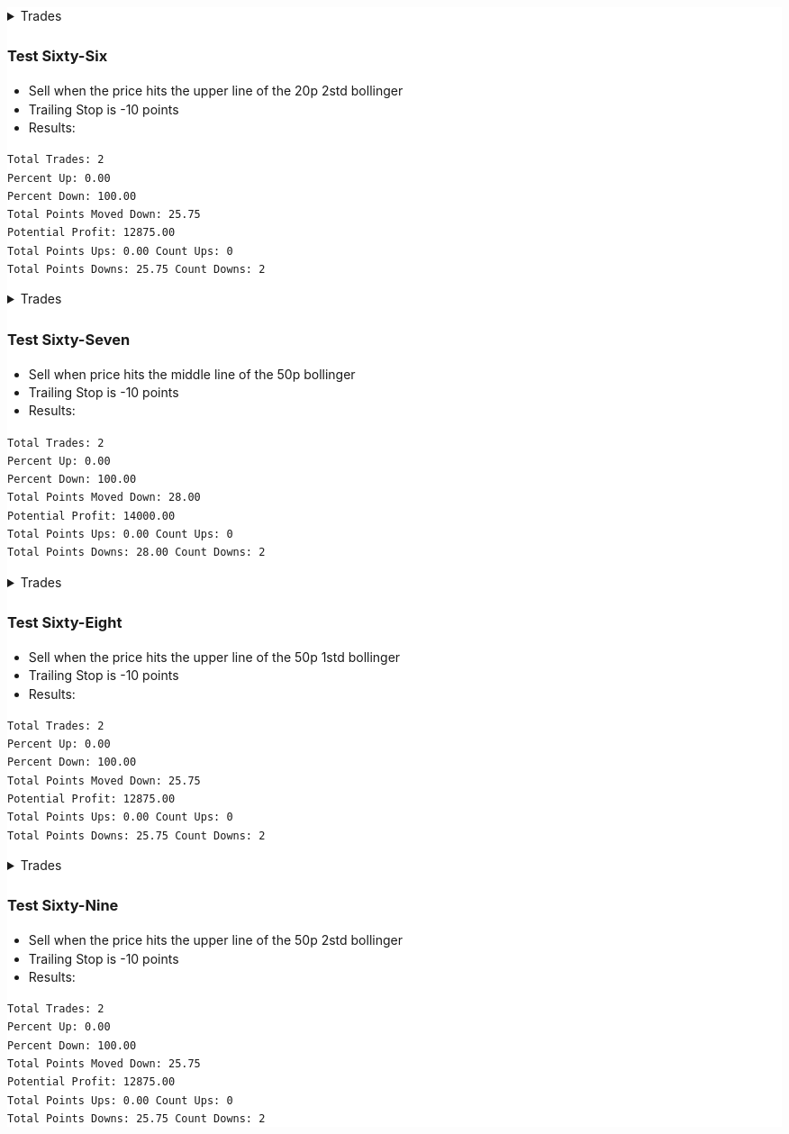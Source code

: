 
<details><summary>Trades</summary></details>

### Test Sixty-Six
* Sell when the price hits the upper line of the 20p 2std bollinger
* Trailing Stop is -10 points
* Results:
```
Total Trades: 2
Percent Up: 0.00
Percent Down: 100.00
Total Points Moved Down: 25.75
Potential Profit: 12875.00
Total Points Ups: 0.00 Count Ups: 0
Total Points Downs: 25.75 Count Downs: 2
```

<details><summary>Trades</summary></details>

### Test Sixty-Seven
* Sell when price hits the middle line of the 50p bollinger
* Trailing Stop is -10 points
* Results:
```
Total Trades: 2
Percent Up: 0.00
Percent Down: 100.00
Total Points Moved Down: 28.00
Potential Profit: 14000.00
Total Points Ups: 0.00 Count Ups: 0
Total Points Downs: 28.00 Count Downs: 2
```

<details><summary>Trades</summary></details>

### Test Sixty-Eight
* Sell when the price hits the upper line of the 50p 1std bollinger
* Trailing Stop is -10 points
* Results:
```
Total Trades: 2
Percent Up: 0.00
Percent Down: 100.00
Total Points Moved Down: 25.75
Potential Profit: 12875.00
Total Points Ups: 0.00 Count Ups: 0
Total Points Downs: 25.75 Count Downs: 2
```

<details><summary>Trades</summary></details>

### Test Sixty-Nine
* Sell when the price hits the upper line of the 50p 2std bollinger
* Trailing Stop is -10 points
* Results:
```
Total Trades: 2
Percent Up: 0.00
Percent Down: 100.00
Total Points Moved Down: 25.75
Potential Profit: 12875.00
Total Points Ups: 0.00 Count Ups: 0
Total Points Downs: 25.75 Count Downs: 2
```
